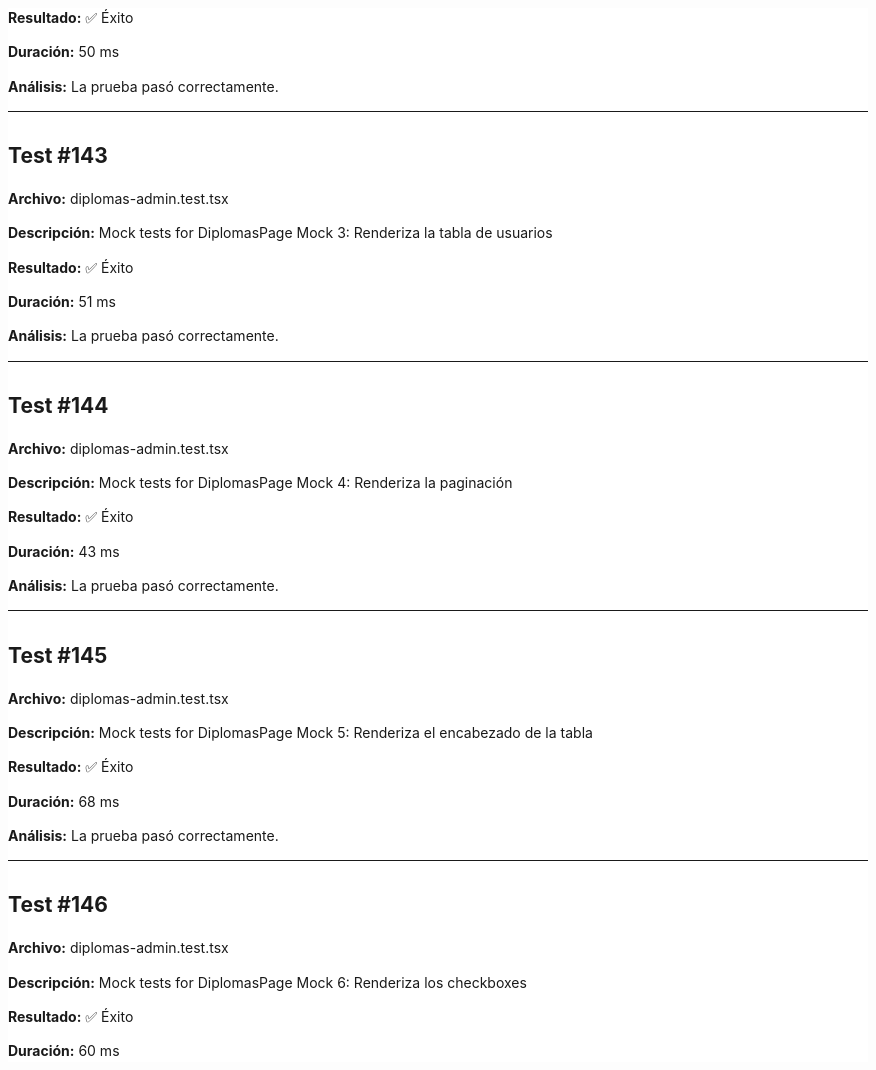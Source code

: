 **Resultado:** ✅ Éxito

**Duración:** 50 ms

**Análisis:** La prueba pasó correctamente.

---

## Test #143

**Archivo:** diplomas-admin.test.tsx

**Descripción:** Mock tests for DiplomasPage Mock 3: Renderiza la tabla de usuarios

**Resultado:** ✅ Éxito

**Duración:** 51 ms

**Análisis:** La prueba pasó correctamente.

---

## Test #144

**Archivo:** diplomas-admin.test.tsx

**Descripción:** Mock tests for DiplomasPage Mock 4: Renderiza la paginación

**Resultado:** ✅ Éxito

**Duración:** 43 ms

**Análisis:** La prueba pasó correctamente.

---

## Test #145

**Archivo:** diplomas-admin.test.tsx

**Descripción:** Mock tests for DiplomasPage Mock 5: Renderiza el encabezado de la tabla

**Resultado:** ✅ Éxito

**Duración:** 68 ms

**Análisis:** La prueba pasó correctamente.

---

## Test #146

**Archivo:** diplomas-admin.test.tsx

**Descripción:** Mock tests for DiplomasPage Mock 6: Renderiza los checkboxes

**Resultado:** ✅ Éxito

**Duración:** 60 ms

